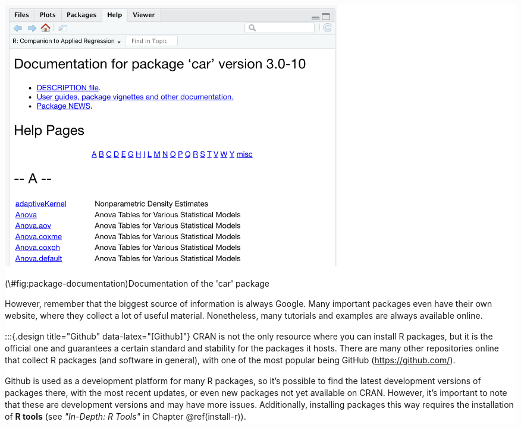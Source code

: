 <img src="images/package-documentation.png" alt="Documentation of the 'car' package" width="65%" />
<p class="caption">(\#fig:package-documentation)Documentation of the 'car' package</p>
</div>

However, remember that the biggest source of information is always Google. Many important packages even have their own website, where they collect a lot of useful material. Nonetheless, many tutorials and examples are always available online.

:::{.design title="Github" data-latex="[Github]"}
CRAN is not the only resource where you can install R packages, but it is the official one and guarantees a certain standard and stability for the packages it hosts. There are many other repositories online that collect R packages (and software in general), with one of the most popular being GitHub (<https://github.com/>).

Github is used as a development platform for many R packages, so it’s possible to find the latest development versions of packages there, with the most recent updates, or even new packages not yet available on CRAN. However, it’s important to note that these are development versions and may have more issues. Additionally, installing packages this way requires the installation of **R tools** (see *"In-Depth: R Tools"* in Chapter \@ref(install-r)).
